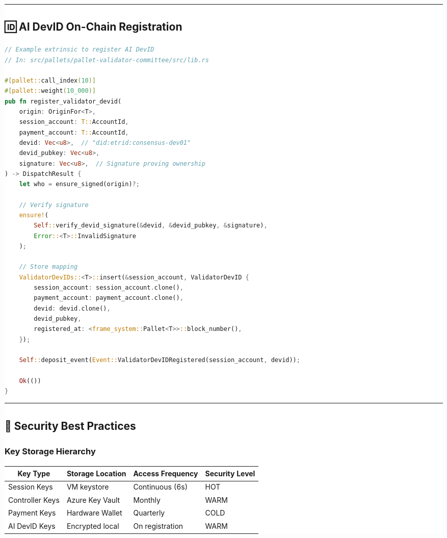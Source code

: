 
---

## 🆔 AI DevID On-Chain Registration

```rust
// Example extrinsic to register AI DevID
// In: src/pallets/pallet-validator-committee/src/lib.rs

#[pallet::call_index(10)]
#[pallet::weight(10_000)]
pub fn register_validator_devid(
    origin: OriginFor<T>,
    session_account: T::AccountId,
    payment_account: T::AccountId,
    devid: Vec<u8>,  // "did:etrid:consensus-dev01"
    devid_pubkey: Vec<u8>,
    signature: Vec<u8>,  // Signature proving ownership
) -> DispatchResult {
    let who = ensure_signed(origin)?;

    // Verify signature
    ensure!(
        Self::verify_devid_signature(&devid, &devid_pubkey, &signature),
        Error::<T>::InvalidSignature
    );

    // Store mapping
    ValidatorDevIDs::<T>::insert(&session_account, ValidatorDevID {
        session_account: session_account.clone(),
        payment_account: payment_account.clone(),
        devid: devid.clone(),
        devid_pubkey,
        registered_at: <frame_system::Pallet<T>>::block_number(),
    });

    Self::deposit_event(Event::ValidatorDevIDRegistered(session_account, devid));

    Ok(())
}
```

---

## 🔐 Security Best Practices

### Key Storage Hierarchy

| Key Type | Storage Location | Access Frequency | Security Level |
|----------|-----------------|------------------|----------------|
| Session Keys | VM keystore | Continuous (6s) | HOT |
| Controller Keys | Azure Key Vault | Monthly | WARM |
| Payment Keys | Hardware Wallet | Quarterly | COLD |
| AI DevID Keys | Encrypted local | On registration | WARM |
